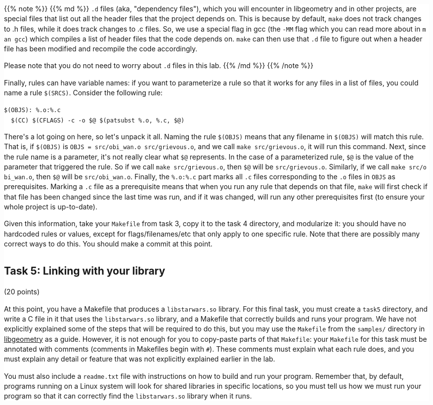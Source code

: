 {{% note %}}
{{% md %}}
`.d` files (aka, "dependency files"), which you will encounter in libgeometry and in other projects, are special files that list out all the header files that the project depends on. This is because by default, `make` does not track changes to .h files, while it does track changes to .c files. So, we use a special flag in gcc (the `-MM` flag which you can read more about in `man gcc`) which compiles a list of header files that the code depends on. `make` can then use that `.d` file to figure out when a header file has been modified and recompile the code accordingly.

Please note that you do not need to worry about `.d` files in this lab.
{{% /md %}}
{{% /note %}}



Finally, rules can have variable names: if you want to parameterize a rule so that it works for any files in a list of files, you could name a rule `$(SRCS)`. Consider the following rule:

```
$(OBJS): %.o:%.c
  $(CC) $(CFLAGS) -c -o $@ $(patsubst %.o, %.c, $@)
```

There's a lot going on here, so let's unpack it all. Naming the rule `$(OBJS)` means that any filename in `$(OBJS)` will match this rule. That is, if `$(OBJS)` is `OBJS = src/obi_wan.o src/grievous.o`, and we call `make src/grievous.o`, it will run this command. Next, since the rule name is a parameter, it's not really clear what `$@` represents. In the case of a parameterized rule, `$@` is the value of the parameter that triggered the rule. So if we call `make src/grievous.o`, then `$@` will be `src/grievous.o`. Similarly, if we call `make src/obi_wan.o`, then `$@` will be `src/obi_wan.o`. Finally, the `%.o:%.c` part marks all `.c` files corresponding to the `.o` files in `OBJS` as prerequisites. Marking a `.c` file as a prerequisite means that when you run any rule that depends on that file, `make` will first check if that file has been changed since the last time was run, and if it was changed, will run any other prerequisites first (to ensure your whole project is up-to-date).

Given this information, take your `Makefile` from task 3, copy it to the task 4 directory, and modularize it: you should have no hardcoded rules or values, except for flags/filenames/etc that only apply to one specific rule. Note that there are possibly many correct ways to do this. You should make a commit at this point.


## Task 5: Linking with your library

(20 points)

At this point, you have a Makefile that produces a `libstarwars.so` library. For this final task, you must create a `task5` directory, and write a C file in it that uses the `libstarwars.so` library, and a Makefile that correctly builds and runs your program. We have not explicitly explained some of the steps that will be required to do this, but you may use the `Makefile` from the `samples/` directory in [libgeometry](https://github.com/uchicago-cs/cmsc22000/tree/master/examples/libgeometry) as a guide. However, it is not enough for you to copy-paste parts of that `Makefile`: your `Makefile` for this task must be annotated with comments (comments in Makefiles begin with `#`). These comments must explain what each rule does, and you must explain any detail or feature that was not explicitly explained earlier in the lab.

You must also include a `readme.txt` file with instructions on how to build and run your program. Remember that, by default, programs running on a Linux system will look for shared libraries in specific locations, so you must tell us how we must run your program so that it can correctly find the `libstarwars.so` library when it runs.
